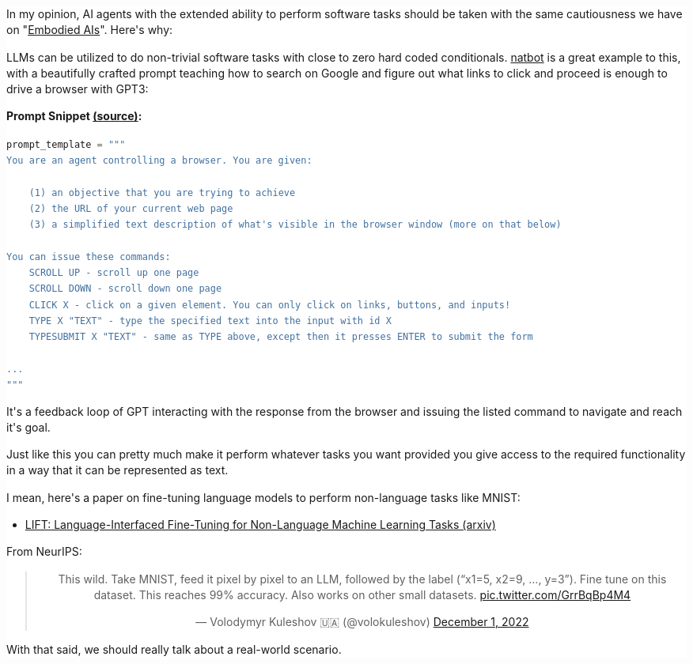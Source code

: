 In my opinion, AI agents with the extended ability to perform software tasks should be taken with the same cautiousness we have on "[Embodied AIs](https://en.wikipedia.org/wiki/Embodied_agent)". Here's why:

LLMs can be utilized to do non-trivial software tasks with close to zero hard coded conditionals. [natbot](https://github.com/nat/natbot) is a great example to this, with a beautifully crafted prompt teaching how to search on Google and figure out what links to click and proceed is enough to drive a browser with GPT3:

**Prompt Snippet [(source)](https://github.com/nat/natbot/blob/main/natbot.py):**

```python
prompt_template = """
You are an agent controlling a browser. You are given:

	(1) an objective that you are trying to achieve
	(2) the URL of your current web page
	(3) a simplified text description of what's visible in the browser window (more on that below)

You can issue these commands:
	SCROLL UP - scroll up one page
	SCROLL DOWN - scroll down one page
	CLICK X - click on a given element. You can only click on links, buttons, and inputs!
	TYPE X "TEXT" - type the specified text into the input with id X
	TYPESUBMIT X "TEXT" - same as TYPE above, except then it presses ENTER to submit the form

...
"""
```

It's a feedback loop of GPT interacting with the response from the browser and issuing the listed command to navigate and reach it's goal.

Just like this you can pretty much make it perform whatever tasks you want provided you give access to the required functionality in a way that it can be represented as text.

I mean, here's a paper on fine-tuning language models to perform non-language tasks like MNIST:

<ul>
    <li><a href="https://arxiv.org/abs/2206.06565">LIFT: Language-Interfaced Fine-Tuning for Non-Language Machine Learning Tasks (arxiv)</a></li>
</ul>

From NeurIPS:

<div align="center">
    <blockquote class="twitter-tweet" data-theme="dark"><p lang="en" dir="ltr">This wild. Take MNIST, feed it pixel by pixel to an LLM, followed by the label (“x1=5, x2=9, …, y=3”). Fine tune on this dataset. This reaches 99% accuracy. Also works on other small datasets. <a href="https://t.co/GrrBqBp4M4">pic.twitter.com/GrrBqBp4M4</a></p>&mdash; Volodymyr Kuleshov 🇺🇦 (@volokuleshov) <a href="https://twitter.com/volokuleshov/status/1598420397485355008?ref_src=twsrc%5Etfw">December 1, 2022</a></blockquote>
</div>

With that said, we should really talk about a real-world scenario.
